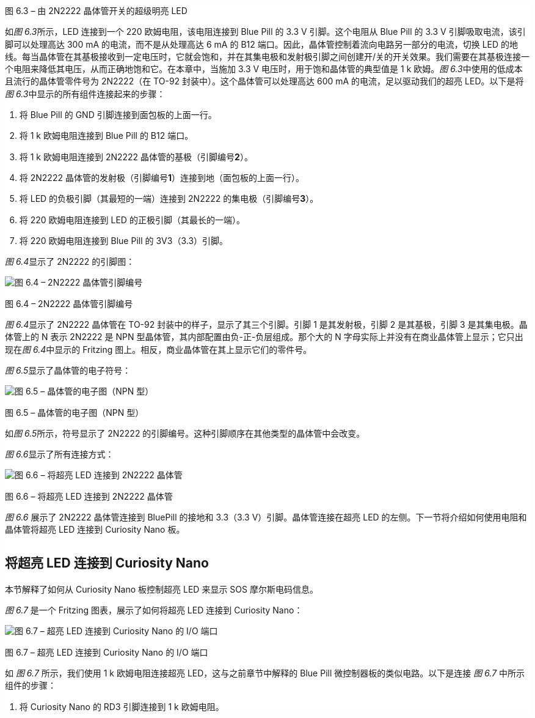 图 6.3 – 由 2N2222 晶体管开关的超级明亮 LED

如*图 6.3*所示，LED 连接到一个 220 欧姆电阻，该电阻连接到 Blue Pill 的 3.3 V 引脚。这个电阻从 Blue Pill 的 3.3 V 引脚吸取电流，该引脚可以处理高达 300 mA 的电流，而不是从处理高达 6 mA 的 B12 端口。因此，晶体管控制着流向电路另一部分的电流，切换 LED 的地线。每当晶体管在其基极接收到一定电压时，它就会饱和，并在其集电极和发射极引脚之间创建开/关的开关效果。我们需要在其基极连接一个电阻来降低其电压，从而正确地饱和它。在本章中，当施加 3.3 V 电压时，用于饱和晶体管的典型值是 1 k 欧姆。*图 6.3*中使用的低成本且流行的晶体管零件号为 2N2222（在 TO-92 封装中）。这个晶体管可以处理高达 600 mA 的电流，足以驱动我们的超亮 LED。以下是将*图 6.3*中显示的所有组件连接起来的步骤：

1.  将 Blue Pill 的 GND 引脚连接到面包板的上面一行。

1.  将 1 k 欧姆电阻连接到 Blue Pill 的 B12 端口。

1.  将 1 k 欧姆电阻连接到 2N2222 晶体管的基极（引脚编号**2**）。

1.  将 2N2222 晶体管的发射极（引脚编号**1**）连接到地（面包板的上面一行）。

1.  将 LED 的负极引脚（其最短的一端）连接到 2N2222 的集电极（引脚编号**3**）。

1.  将 220 欧姆电阻连接到 LED 的正极引脚（其最长的一端）。

1.  将 220 欧姆电阻连接到 Blue Pill 的 3V3（3.3）引脚。

*图 6.4*显示了 2N2222 的引脚图：

![图 6.4 – 2N2222 晶体管引脚编号](img/Figure_6.4_B16413.jpg)

图 6.4 – 2N2222 晶体管引脚编号

*图 6.4*显示了 2N2222 晶体管在 TO-92 封装中的样子，显示了其三个引脚。引脚 1 是其发射极，引脚 2 是其基极，引脚 3 是其集电极。晶体管上的 N 表示 2N2222 是 NPN 型晶体管，其内部配置由负-正-负层组成。那个大的 N 字母实际上并没有在商业晶体管上显示；它只出现在*图 6.4*中显示的 Fritzing 图上。相反，商业晶体管在其上显示它们的零件号。

*图 6.5*显示了晶体管的电子符号：

![图 6.5 – 晶体管的电子图（NPN 型）](img/B16413_Figure_6.5.jpg)

图 6.5 – 晶体管的电子图（NPN 型）

如*图 6.5*所示，符号显示了 2N2222 的引脚编号。这种引脚顺序在其他类型的晶体管中会改变。

*图 6.6*显示了所有连接方式：

![图 6.6 – 将超亮 LED 连接到 2N2222 晶体管](img/Figure_6.6_B16413.jpg)

图 6.6 – 将超亮 LED 连接到 2N2222 晶体管

*图 6.6* 展示了 2N2222 晶体管连接到 BluePill 的接地和 3.3（3.3 V）引脚。晶体管连接在超亮 LED 的左侧。下一节将介绍如何使用电阻和晶体管将超亮 LED 连接到 Curiosity Nano 板。

## 将超亮 LED 连接到 Curiosity Nano

本节解释了如何从 Curiosity Nano 板控制超亮 LED 来显示 SOS 摩尔斯电码信息。

*图 6.7* 是一个 Fritzing 图表，展示了如何将超亮 LED 连接到 Curiosity Nano：

![图 6.7 – 超亮 LED 连接到 Curiosity Nano 的 I/O 端口](img/Figure_6.7_B16413.jpg)

图 6.7 – 超亮 LED 连接到 Curiosity Nano 的 I/O 端口

如 *图 6.7* 所示，我们使用 1 k 欧姆电阻连接超亮 LED，这与之前章节中解释的 Blue Pill 微控制器板的类似电路。以下是连接 *图 6.7* 中所示组件的步骤：

1.  将 Curiosity Nano 的 RD3 引脚连接到 1 k 欧姆电阻。
